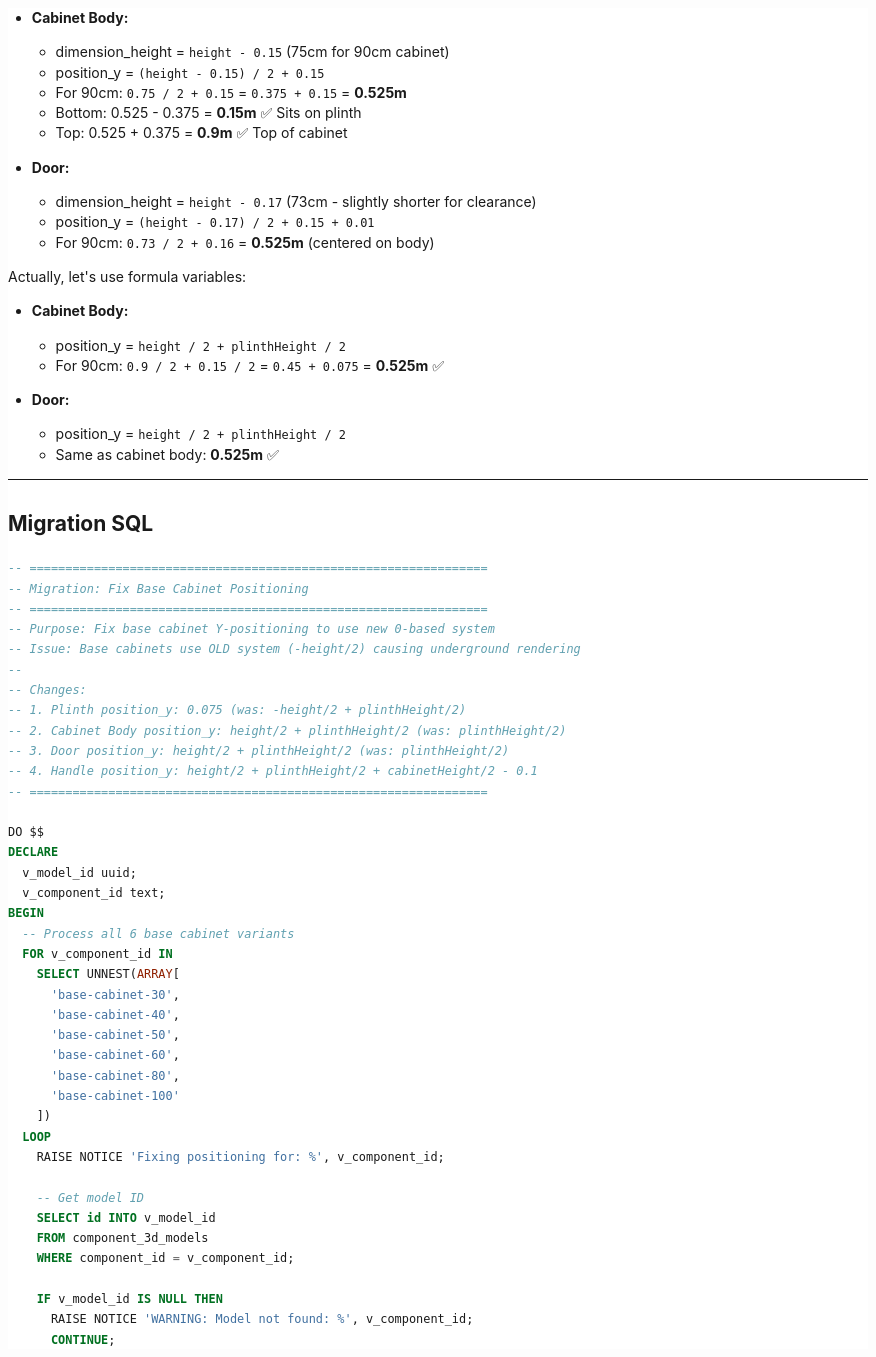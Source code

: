 - **Cabinet Body:**
  - dimension_height = `height - 0.15` (75cm for 90cm cabinet)
  - position_y = `(height - 0.15) / 2 + 0.15`
  - For 90cm: `0.75 / 2 + 0.15` = `0.375 + 0.15` = **0.525m**
  - Bottom: 0.525 - 0.375 = **0.15m** ✅ Sits on plinth
  - Top: 0.525 + 0.375 = **0.9m** ✅ Top of cabinet

- **Door:**
  - dimension_height = `height - 0.17` (73cm - slightly shorter for clearance)
  - position_y = `(height - 0.17) / 2 + 0.15 + 0.01`
  - For 90cm: `0.73 / 2 + 0.16` = **0.525m** (centered on body)

Actually, let's use formula variables:

- **Cabinet Body:**
  - position_y = `height / 2 + plinthHeight / 2`
  - For 90cm: `0.9 / 2 + 0.15 / 2` = `0.45 + 0.075` = **0.525m** ✅

- **Door:**
  - position_y = `height / 2 + plinthHeight / 2`
  - Same as cabinet body: **0.525m** ✅

---

## Migration SQL

```sql
-- ================================================================
-- Migration: Fix Base Cabinet Positioning
-- ================================================================
-- Purpose: Fix base cabinet Y-positioning to use new 0-based system
-- Issue: Base cabinets use OLD system (-height/2) causing underground rendering
--
-- Changes:
-- 1. Plinth position_y: 0.075 (was: -height/2 + plinthHeight/2)
-- 2. Cabinet Body position_y: height/2 + plinthHeight/2 (was: plinthHeight/2)
-- 3. Door position_y: height/2 + plinthHeight/2 (was: plinthHeight/2)
-- 4. Handle position_y: height/2 + plinthHeight/2 + cabinetHeight/2 - 0.1
-- ================================================================

DO $$
DECLARE
  v_model_id uuid;
  v_component_id text;
BEGIN
  -- Process all 6 base cabinet variants
  FOR v_component_id IN
    SELECT UNNEST(ARRAY[
      'base-cabinet-30',
      'base-cabinet-40',
      'base-cabinet-50',
      'base-cabinet-60',
      'base-cabinet-80',
      'base-cabinet-100'
    ])
  LOOP
    RAISE NOTICE 'Fixing positioning for: %', v_component_id;

    -- Get model ID
    SELECT id INTO v_model_id
    FROM component_3d_models
    WHERE component_id = v_component_id;

    IF v_model_id IS NULL THEN
      RAISE NOTICE 'WARNING: Model not found: %', v_component_id;
      CONTINUE;
```